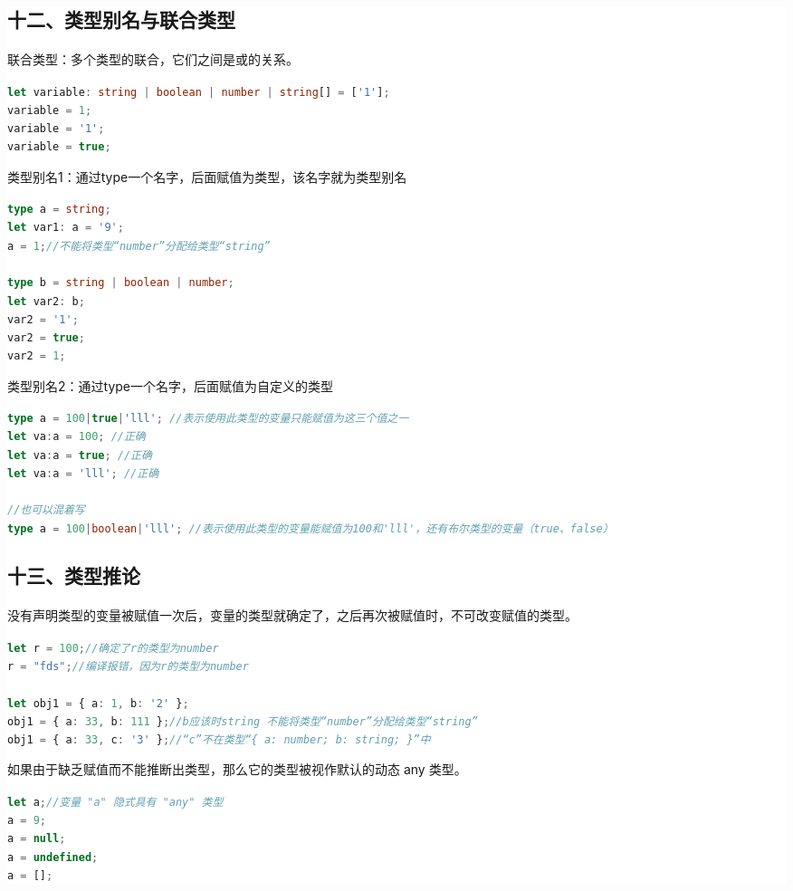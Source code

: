 

## 十二、类型别名与联合类型

联合类型：多个类型的联合，它们之间是或的关系。

```typescript
let variable: string | boolean | number | string[] = ['1'];
variable = 1;
variable = '1';
variable = true;
```

类型别名1：通过type一个名字，后面赋值为类型，该名字就为类型别名

```typescript
type a = string;
let var1: a = '9';
a = 1;//不能将类型“number”分配给类型“string”

type b = string | boolean | number;
let var2: b;
var2 = '1';
var2 = true;
var2 = 1;
```

类型别名2：通过type一个名字，后面赋值为自定义的类型

```typescript
type a = 100|true|'lll'; //表示使用此类型的变量只能赋值为这三个值之一
let va:a = 100; //正确
let va:a = true; //正确
let va:a = 'lll'; //正确

//也可以混着写
type a = 100|boolean|'lll'; //表示使用此类型的变量能赋值为100和'lll'，还有布尔类型的变量（true、false）
```



## 十三、类型推论

没有声明类型的变量被赋值一次后，变量的类型就确定了，之后再次被赋值时，不可改变赋值的类型。

```typescript
let r = 100;//确定了r的类型为number
r = "fds";//编译报错，因为r的类型为number

let obj1 = { a: 1, b: '2' };
obj1 = { a: 33, b: 111 };//b应该时string 不能将类型“number”分配给类型“string”
obj1 = { a: 33, c: '3' };//“c”不在类型“{ a: number; b: string; }”中
```

如果由于缺乏赋值而不能推断出类型，那么它的类型被视作默认的动态 any 类型。

```typescript
let a;//变量 "a" 隐式具有 "any" 类型
a = 9;
a = null;
a = undefined;
a = [];
```


  [i: number]: string;